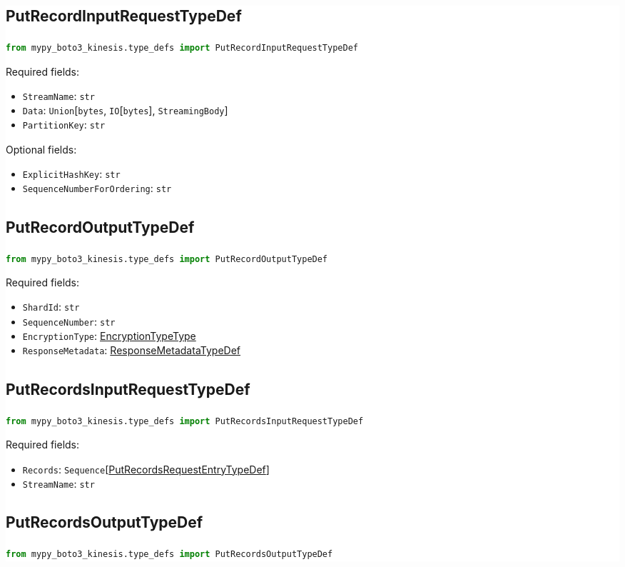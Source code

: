 <a id="putrecordinputrequesttypedef"></a>

## PutRecordInputRequestTypeDef

```python
from mypy_boto3_kinesis.type_defs import PutRecordInputRequestTypeDef
```

Required fields:

- `StreamName`: `str`
- `Data`: `Union`\[`bytes`, `IO`\[`bytes`\], `StreamingBody`\]
- `PartitionKey`: `str`

Optional fields:

- `ExplicitHashKey`: `str`
- `SequenceNumberForOrdering`: `str`

<a id="putrecordoutputtypedef"></a>

## PutRecordOutputTypeDef

```python
from mypy_boto3_kinesis.type_defs import PutRecordOutputTypeDef
```

Required fields:

- `ShardId`: `str`
- `SequenceNumber`: `str`
- `EncryptionType`: [EncryptionTypeType](./literals.md#encryptiontypetype)
- `ResponseMetadata`:
  [ResponseMetadataTypeDef](./type_defs.md#responsemetadatatypedef)

<a id="putrecordsinputrequesttypedef"></a>

## PutRecordsInputRequestTypeDef

```python
from mypy_boto3_kinesis.type_defs import PutRecordsInputRequestTypeDef
```

Required fields:

- `Records`:
  `Sequence`\[[PutRecordsRequestEntryTypeDef](./type_defs.md#putrecordsrequestentrytypedef)\]
- `StreamName`: `str`

<a id="putrecordsoutputtypedef"></a>

## PutRecordsOutputTypeDef

```python
from mypy_boto3_kinesis.type_defs import PutRecordsOutputTypeDef
```
